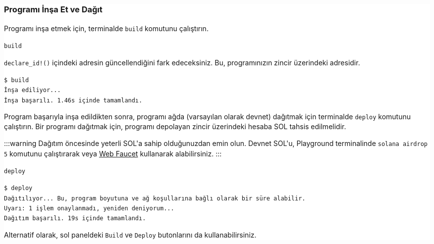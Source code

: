 


### Programı İnşa Et ve Dağıt

Programı inşa etmek için, terminalde `build` komutunu çalıştırın.

```shell filename="Terminal"
build
```

`declare_id!()` içindeki adresin güncellendiğini fark edeceksiniz. Bu, programınızın zincir üzerindeki adresidir.




```shell filename="Terminal"
$ build
İnşa ediliyor...
İnşa başarılı. 1.46s içinde tamamlandı.
```




Program başarıyla inşa edildikten sonra, programı ağda (varsayılan olarak devnet) dağıtmak için terminalde `deploy` komutunu çalıştırın. Bir programı dağıtmak için, programı depolayan zincir üzerindeki hesaba SOL tahsis edilmelidir.

:::warning
Dağıtım öncesinde yeterli SOL'a sahip olduğunuzdan emin olun. Devnet SOL'u, Playground terminalinde `solana airdrop 5` komutunu çalıştırarak veya [Web Faucet](https://faucet.solana.com/) kullanarak alabilirsiniz.
:::

```shell filename="Terminal"
deploy
```




```shell filename="Terminal"
$ deploy
Dağıtılıyor... Bu, program boyutuna ve ağ koşullarına bağlı olarak bir süre alabilir.
Uyarı: 1 işlem onaylanmadı, yeniden deniyorum...
Dağıtım başarılı. 19s içinde tamamlandı.
```




Alternatif olarak, sol paneldeki `Build` ve `Deploy` butonlarını da kullanabilirsiniz.
